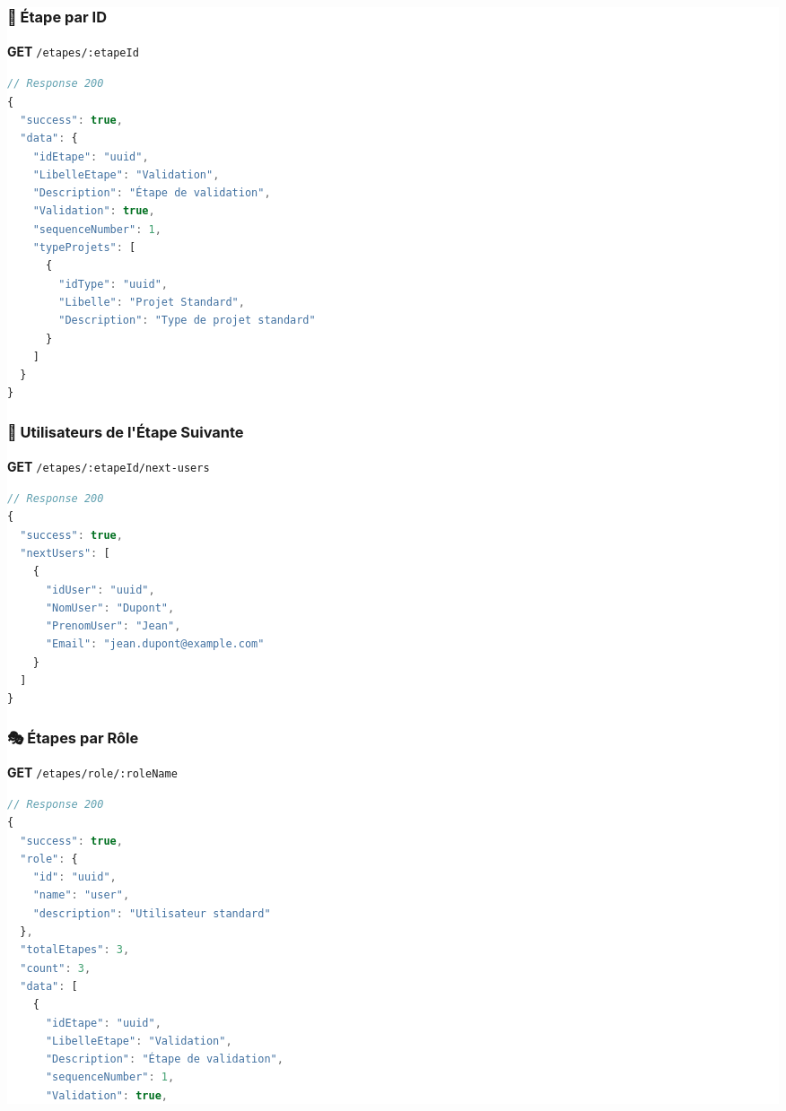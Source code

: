 ### 🎯 Étape par ID

**GET** `/etapes/:etapeId`

```javascript
// Response 200
{
  "success": true,
  "data": {
    "idEtape": "uuid",
    "LibelleEtape": "Validation",
    "Description": "Étape de validation",
    "Validation": true,
    "sequenceNumber": 1,
    "typeProjets": [
      {
        "idType": "uuid",
        "Libelle": "Projet Standard",
        "Description": "Type de projet standard"
      }
    ]
  }
}
```

### 👥 Utilisateurs de l'Étape Suivante

**GET** `/etapes/:etapeId/next-users`

```javascript
// Response 200
{
  "success": true,
  "nextUsers": [
    {
      "idUser": "uuid",
      "NomUser": "Dupont",
      "PrenomUser": "Jean",
      "Email": "jean.dupont@example.com"
    }
  ]
}
```

### 🎭 Étapes par Rôle

**GET** `/etapes/role/:roleName`

```javascript
// Response 200
{
  "success": true,
  "role": {
    "id": "uuid",
    "name": "user",
    "description": "Utilisateur standard"
  },
  "totalEtapes": 3,
  "count": 3,
  "data": [
    {
      "idEtape": "uuid",
      "LibelleEtape": "Validation",
      "Description": "Étape de validation",
      "sequenceNumber": 1,
      "Validation": true,
```